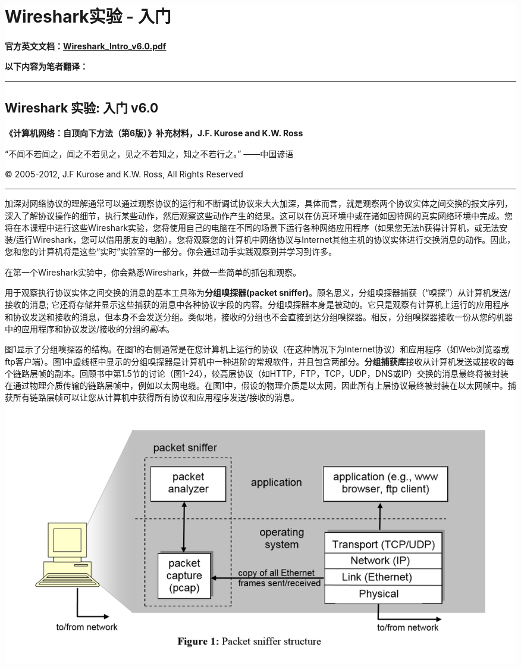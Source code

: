 # Wireshark实验 - 入门

**官方英文文档：[Wireshark_Intro_v6.0.pdf](Wireshark_Intro_v6.0.pdf)**  

**以下内容为笔者翻译：**

***

## Wireshark 实验:  入门 v6.0 

**《计算机网络：自顶向下方法（第6版）》补充材料，J.F. Kurose and K.W. Ross**

“不闻不若闻之，闻之不若见之，见之不若知之，知之不若行之。” ——中国谚语 

© 2005-2012, J.F Kurose and K.W. Ross, All Rights Reserved

***

加深对网络协议的理解通常可以通过观察协议的运行和不断调试协议来大大加深，具体而言，就是观察两个协议实体之间交换的报文序列，深入了解协议操作的细节，执行某些动作，然后观察这些动作产生的结果。这可以在仿真环境中或在诸如因特网的真实网络环境中完成。您将在本课程中进行这些Wireshark实验，您将使用自己的电脑在不同的场景下运行各种网络应用程序（如果您无法h获得计算机，或无法安装/运行Wireshark，您可以借用朋友的电脑）。您将观察您的计算机中网络协议与Internet其他主机的协议实体进行交换消息的动作。因此，您和您的计算机将是这些“实时”实验室的一部分。你会通过动手实践观察到并学习到许多。

在第一个Wireshark实验中，你会熟悉Wireshark，并做一些简单的抓包和观察。

用于观察执行协议实体之间交换的消息的基本工具称为**分组嗅探器(packet sniffer)**。顾名思义，分组嗅探器捕获（“嗅探”）从计算机发送/接收的消息; 它还将存储并显示这些捕获的消息中各种协议字段的内容。分组嗅探器本身是被动的。它只是观察有计算机上运行的应用程序和协议发送和接收的消息，但本身不会发送分组。类似地，接收的分组也不会直接到达分组嗅探器。相反，分组嗅探器接收一份从您的机器中的应用程序和协议发送/接收的分组的*副本*。

图1显示了分组嗅探器的结构。在图1的右侧通常是在您计算机上运行的协议（在这种情况下为Internet协议）和应用程序（如Web浏览器或ftp客户端）。图1中虚线框中显示的分组嗅探器是计算机中一种进阶的常规软件，并且包含两部分。**分组捕获库**接收从计算机发送或接收的每个链路层帧的副本。回顾书中第1.5节的讨论（图1-24），较高层协议（如HTTP，FTP，TCP，UDP，DNS或IP）交换的消息最终将被封装在通过物理介质传输的链路层帧中，例如以太网电缆。在图1中，假设的物理介质是以太网，因此所有上层协议最终被封装在以太网帧中。捕获所有链路层帧可以让您从计算机中获得所有协议和应用程序发送/接收的消息。

![图1-分组嗅探器结构](image/图1-分组嗅探器结构.png)
